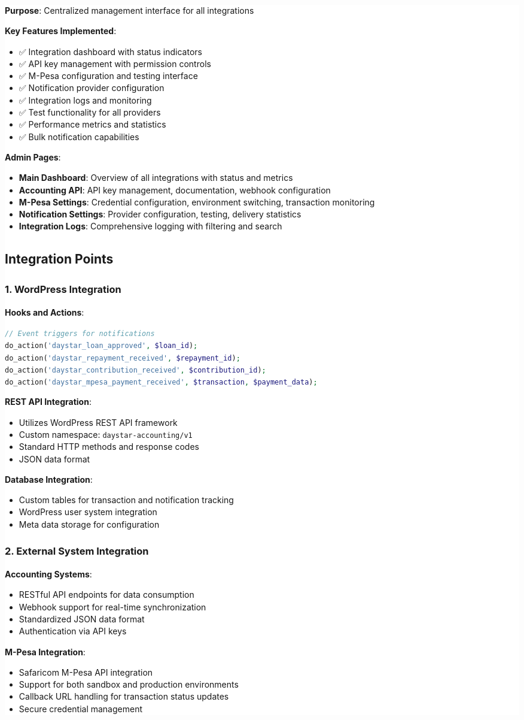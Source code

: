 **Purpose**: Centralized management interface for all integrations

**Key Features Implemented**:
- ✅ Integration dashboard with status indicators
- ✅ API key management with permission controls
- ✅ M-Pesa configuration and testing interface
- ✅ Notification provider configuration
- ✅ Integration logs and monitoring
- ✅ Test functionality for all providers
- ✅ Performance metrics and statistics
- ✅ Bulk notification capabilities

**Admin Pages**:
- **Main Dashboard**: Overview of all integrations with status and metrics
- **Accounting API**: API key management, documentation, webhook configuration
- **M-Pesa Settings**: Credential configuration, environment switching, transaction monitoring
- **Notification Settings**: Provider configuration, testing, delivery statistics
- **Integration Logs**: Comprehensive logging with filtering and search

## Integration Points

### 1. WordPress Integration

**Hooks and Actions**:
```php
// Event triggers for notifications
do_action('daystar_loan_approved', $loan_id);
do_action('daystar_repayment_received', $repayment_id);
do_action('daystar_contribution_received', $contribution_id);
do_action('daystar_mpesa_payment_received', $transaction, $payment_data);
```

**REST API Integration**:
- Utilizes WordPress REST API framework
- Custom namespace: `daystar-accounting/v1`
- Standard HTTP methods and response codes
- JSON data format

**Database Integration**:
- Custom tables for transaction and notification tracking
- WordPress user system integration
- Meta data storage for configuration

### 2. External System Integration

**Accounting Systems**:
- RESTful API endpoints for data consumption
- Webhook support for real-time synchronization
- Standardized JSON data format
- Authentication via API keys

**M-Pesa Integration**:
- Safaricom M-Pesa API integration
- Support for both sandbox and production environments
- Callback URL handling for transaction status updates
- Secure credential management
